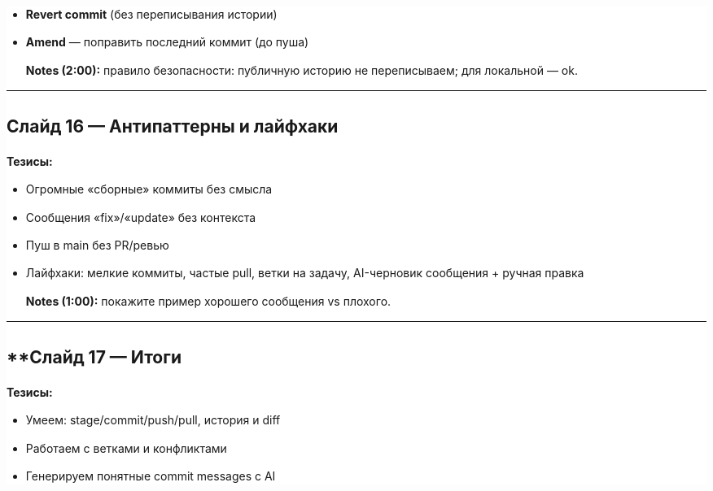 - **Revert commit** (без переписывания истории)
    
- **Amend** — поправить последний коммит (до пуша)
    
    **Notes (2:00):** правило безопасности: публичную историю не переписываем; для локальной — ok.

---

## **Слайд 16 — Антипаттерны и лайфхаки**

**Тезисы:**

- Огромные «сборные» коммиты без смысла
    
- Сообщения «fix»/«update» без контекста
    
- Пуш в main без PR/ревью
    
- Лайфхаки: мелкие коммиты, частые pull, ветки на задачу, AI-черновик сообщения + ручная правка
    
    **Notes (1:00):** покажите пример хорошего сообщения vs плохого.

---

## **Слайд 17 — Итоги

**Тезисы:**

- Умеем: stage/commit/push/pull, история и diff
    
- Работаем с ветками и конфликтами
    
- Генерируем понятные commit messages с AI